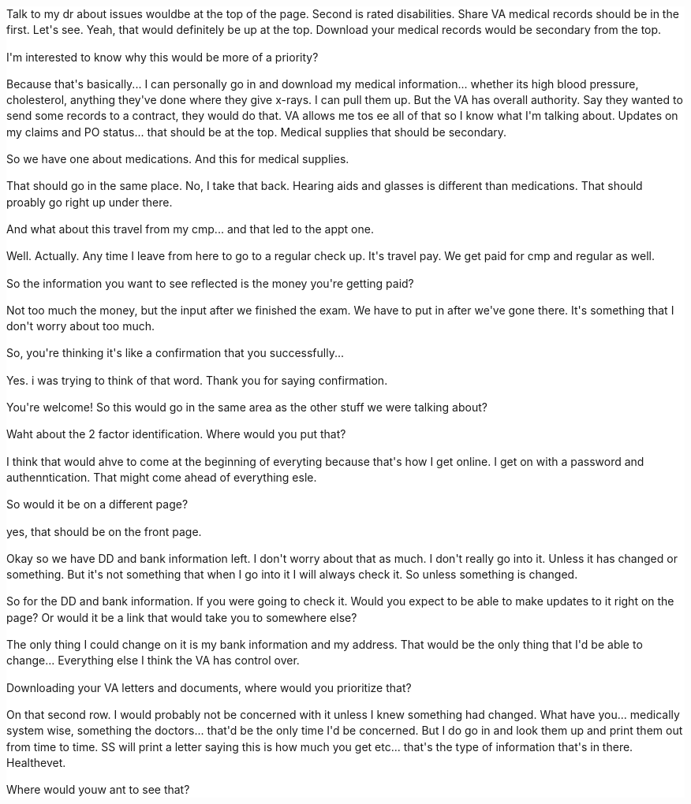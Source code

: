 Talk to my dr about issues wouldbe at the top of the page. Second is rated disabilities.  Share VA medical records should be in the first.  Let's see. Yeah, that would definitely be up at the top.  Download your medical records would be secondary from the top. 

I'm interested to know why this would be more of a priority?

Because that's basically... I can personally go in and download my medical information... whether its high blood pressure, cholesterol, anything they've done where they give x-rays. I can pull them up. But the VA has overall authority. Say they wanted to send some records to a contract, they would do that. VA allows me tos ee all of that so I know what I'm talking about.  Updates on my claims and PO status... that should be at the top.  Medical supplies that should be secondary.

So we have one about medications. And this for medical supplies.  

That should go in the same place. No, I take that back. Hearing aids and glasses is different than medications. That should proably go right up under there.

And what about this travel from my cmp... and that led to the appt one.

Well. Actually. Any time I leave from here to go to a regular check up. It's travel pay.  We get paid for cmp and regular as well.  

So the information you want to see reflected is the money you're getting paid?

Not too much the money, but the input after we finished the exam.  We have to put in after we've gone there. It's something that I don't worry about too much.

So, you're thinking it's like a confirmation that you successfully...

Yes.  i was trying to think of that word. Thank you for saying confirmation.

You're welcome! So this would go in the same area as the other stuff we were talking about?

Waht about the 2 factor identification. Where would you put that?

I think that would ahve to come at the beginning of everyting because that's how I get online. I get on with a password and authenntication.  That might come ahead of everything esle.

So would it be on a different page?

yes, that should be on the front page.

Okay so we have DD and bank information left. I don't worry about that as much. I don't really go into it. Unless it has changed or something. But it's not something that when I go into it I will always check it. So unless something is changed.

So for the DD and bank information. If you were going to check it. Would you expect to be able to make updates to it right on the page? Or would it be a link that would take you to somewhere else?

The only thing I could change on it is my bank information and my address. That would be the only thing that I'd be able to change... Everything else I think the VA has control over.

Downloading your VA letters and documents, where would you prioritize that?

On that second row. I would probably not be concerned with it unless I knew something had changed. What have you... medically system wise, something the doctors... that'd be the only time I'd be concerned.  But I do go in and look them up and print them out from time to time.  SS will print a letter saying this is how much you get etc... that's the type of information that's in there. Healthevet.

Where would youw ant to see that?
